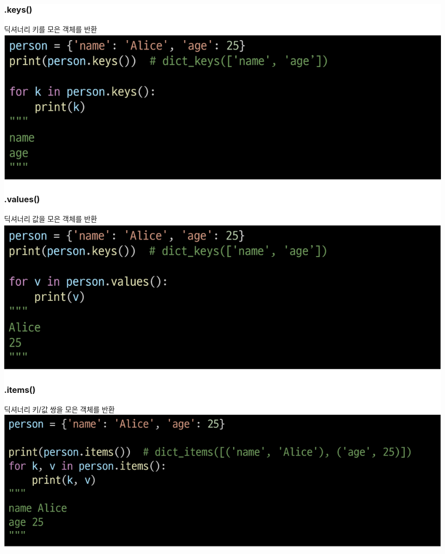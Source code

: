 ### .keys()
딕셔너리 키를 모은 객체를 반환
![이미지](./images/capture_188.PNG)

### .values()
딕셔너리 값을 모은 객체를 반환
![이미지](./images/capture_189.PNG)

### .items()
딕셔너리 키/값 쌍을 모은 객체를 반환
![이미지](./images/capture_190.PNG)
